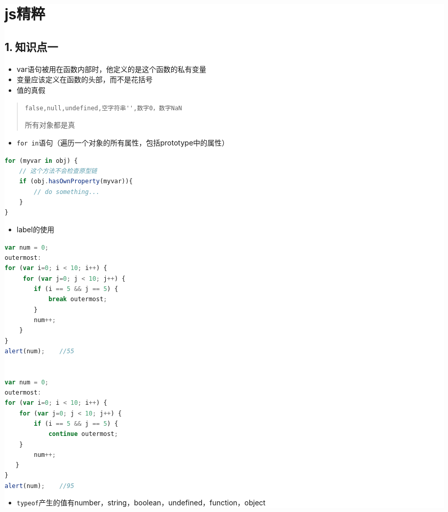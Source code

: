# js精粹

## 1. 知识点一

* var语句被用在函数内部时，他定义的是这个函数的私有变量
* 变量应该定义在函数的头部，而不是花括号
* 值的真假

> `false,null,undefined,空字符串'',数字0，数字NaN`
>
> 所有对象都是真

* `for in`语句（遍历一个对象的所有属性，包括prototype中的属性）

```js
for (myvar in obj) {
    // 这个方法不会检查原型链
    if (obj.hasOwnProperty(myvar)){
        // do something...
    }
}
```

* label的使用

```js
var num = 0;
outermost:
for (var i=0; i < 10; i++) {
     for (var j=0; j < 10; j++) {
        if (i == 5 && j == 5) {
            break outermost;
        }
        num++; 
    }
}
alert(num);    //55


var num = 0;
outermost:
for (var i=0; i < 10; i++) {
    for (var j=0; j < 10; j++) { 
        if (i == 5 && j == 5) { 
            continue outermost;
    }
        num++; 
   }
}
alert(num);    //95
```

* `typeof`产生的值有number，string，boolean，undefined，function，object
